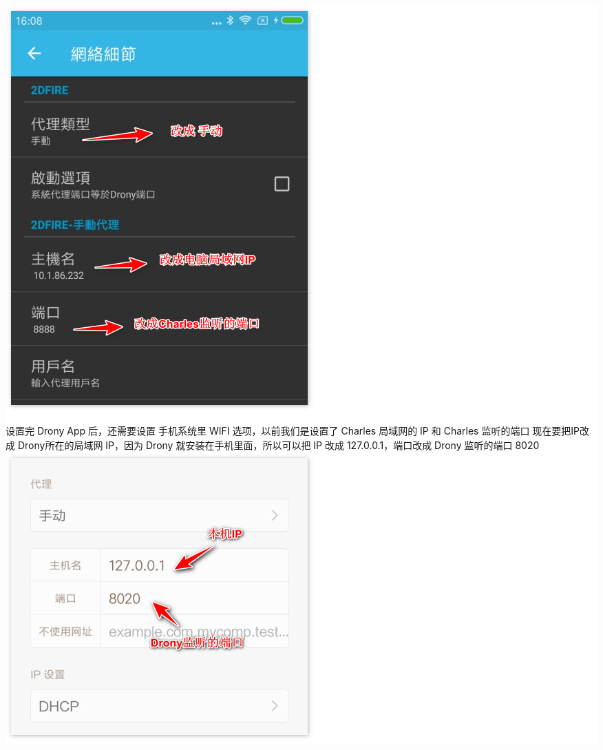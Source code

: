 <img src="../../img/v21.png"></img>

设置完 Drony App 后，还需要设置 手机系统里 WIFI 选项，以前我们是设置了 Charles 局域网的 IP 和 Charles 监听的端口 现在要把IP改成 Drony所在的局域网 IP，因为 Drony 就安装在手机里面，所以可以把 IP 改成 127.0.0.1，端口改成 Drony 监听的端口 8020
<img src="../../img/v22.png"></img>
